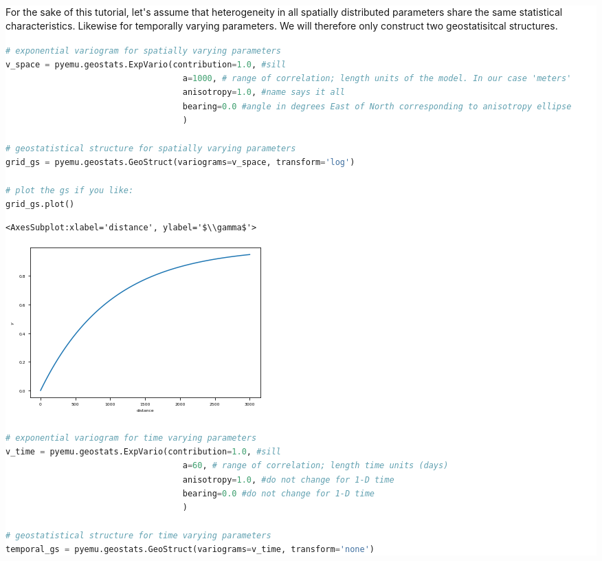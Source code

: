 For the sake of this tutorial, let's assume that heterogeneity in all spatially distributed parameters share the same statistical characteristics. Likewise for temporally varying parameters. We will therefore only  construct two geostatisitcal structures.


```python
# exponential variogram for spatially varying parameters
v_space = pyemu.geostats.ExpVario(contribution=1.0, #sill
                                    a=1000, # range of correlation; length units of the model. In our case 'meters'
                                    anisotropy=1.0, #name says it all
                                    bearing=0.0 #angle in degrees East of North corresponding to anisotropy ellipse
                                    )

# geostatistical structure for spatially varying parameters
grid_gs = pyemu.geostats.GeoStruct(variograms=v_space, transform='log') 

# plot the gs if you like:
grid_gs.plot()
```




    <AxesSubplot:xlabel='distance', ylabel='$\\gamma$'>




    
![png](freyberg_pstfrom_pest_setup_files/freyberg_pstfrom_pest_setup_32_1.png)
    



```python
# exponential variogram for time varying parameters
v_time = pyemu.geostats.ExpVario(contribution=1.0, #sill
                                    a=60, # range of correlation; length time units (days)
                                    anisotropy=1.0, #do not change for 1-D time
                                    bearing=0.0 #do not change for 1-D time
                                    )

# geostatistical structure for time varying parameters
temporal_gs = pyemu.geostats.GeoStruct(variograms=v_time, transform='none') 
```
